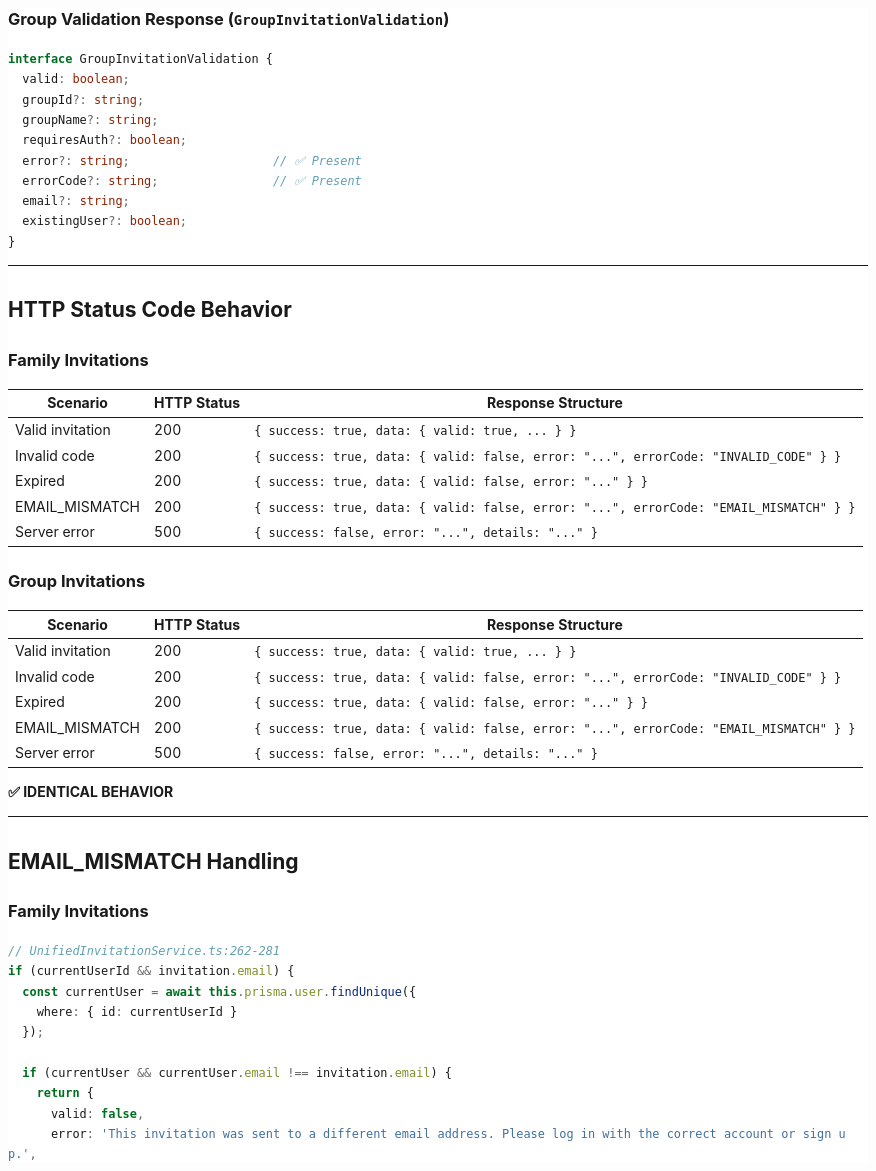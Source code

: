 ### Group Validation Response (`GroupInvitationValidation`)
```typescript
interface GroupInvitationValidation {
  valid: boolean;
  groupId?: string;
  groupName?: string;
  requiresAuth?: boolean;
  error?: string;                    // ✅ Present
  errorCode?: string;                // ✅ Present
  email?: string;
  existingUser?: boolean;
}
```

---

## HTTP Status Code Behavior

### Family Invitations
| Scenario | HTTP Status | Response Structure |
|----------|-------------|-------------------|
| Valid invitation | 200 | `{ success: true, data: { valid: true, ... } }` |
| Invalid code | 200 | `{ success: true, data: { valid: false, error: "...", errorCode: "INVALID_CODE" } }` |
| Expired | 200 | `{ success: true, data: { valid: false, error: "..." } }` |
| EMAIL_MISMATCH | 200 | `{ success: true, data: { valid: false, error: "...", errorCode: "EMAIL_MISMATCH" } }` |
| Server error | 500 | `{ success: false, error: "...", details: "..." }` |

### Group Invitations
| Scenario | HTTP Status | Response Structure |
|----------|-------------|-------------------|
| Valid invitation | 200 | `{ success: true, data: { valid: true, ... } }` |
| Invalid code | 200 | `{ success: true, data: { valid: false, error: "...", errorCode: "INVALID_CODE" } }` |
| Expired | 200 | `{ success: true, data: { valid: false, error: "..." } }` |
| EMAIL_MISMATCH | 200 | `{ success: true, data: { valid: false, error: "...", errorCode: "EMAIL_MISMATCH" } }` |
| Server error | 500 | `{ success: false, error: "...", details: "..." }` |

**✅ IDENTICAL BEHAVIOR**

---

## EMAIL_MISMATCH Handling

### Family Invitations
```typescript
// UnifiedInvitationService.ts:262-281
if (currentUserId && invitation.email) {
  const currentUser = await this.prisma.user.findUnique({
    where: { id: currentUserId }
  });

  if (currentUser && currentUser.email !== invitation.email) {
    return {
      valid: false,
      error: 'This invitation was sent to a different email address. Please log in with the correct account or sign up.',
```